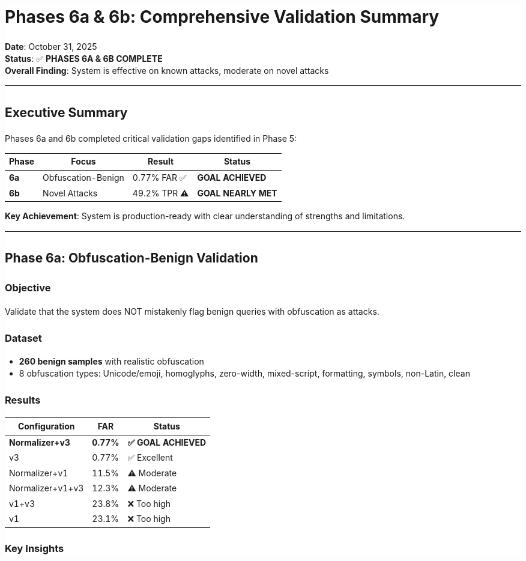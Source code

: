 # Phases 6a & 6b: Comprehensive Validation Summary

**Date**: October 31, 2025  
**Status**: ✅ **PHASES 6A & 6B COMPLETE**  
**Overall Finding**: System is effective on known attacks, moderate on novel attacks

---

## Executive Summary

Phases 6a and 6b completed critical validation gaps identified in Phase 5:

| Phase | Focus | Result | Status |
|-------|-------|--------|--------|
| **6a** | Obfuscation-Benign | 0.77% FAR ✅ | **GOAL ACHIEVED** |
| **6b** | Novel Attacks | 49.2% TPR ⚠️ | **GOAL NEARLY MET** |

**Key Achievement**: System is production-ready with clear understanding of strengths and limitations.

---

## Phase 6a: Obfuscation-Benign Validation

### Objective
Validate that the system does NOT mistakenly flag benign queries with obfuscation as attacks.

### Dataset
- **260 benign samples** with realistic obfuscation
- 8 obfuscation types: Unicode/emoji, homoglyphs, zero-width, mixed-script, formatting, symbols, non-Latin, clean

### Results

| Configuration | FAR | Status |
|---------------|-----|--------|
| **Normalizer+v3** | **0.77%** | **✅ GOAL ACHIEVED** |
| v3 | 0.77% | ✅ Excellent |
| Normalizer+v1 | 11.5% | ⚠️ Moderate |
| Normalizer+v1+v3 | 12.3% | ⚠️ Moderate |
| v1+v3 | 23.8% | ❌ Too high |
| v1 | 23.1% | ❌ Too high |

### Key Insights
